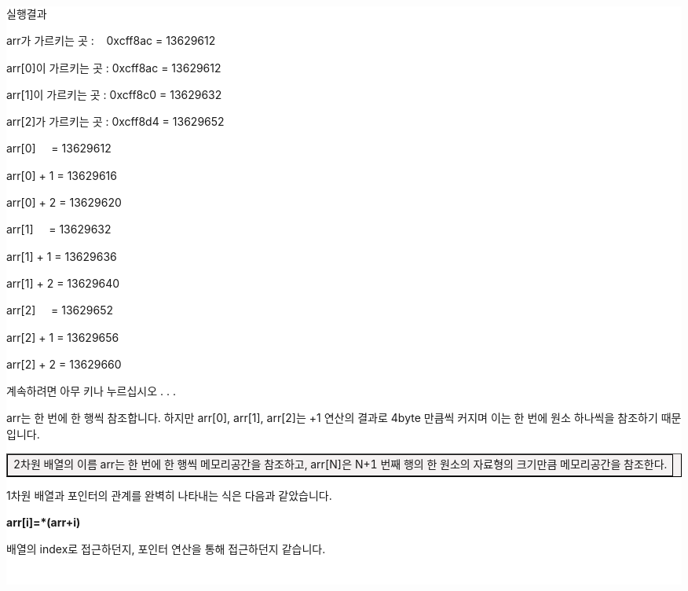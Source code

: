 실행결과

arr가 가르키는 곳 :    0xcff8ac = 13629612


arr[0]이 가르키는 곳 : 0xcff8ac = 13629612


arr[1]이 가르키는 곳 : 0xcff8c0 = 13629632


arr[2]가 가르키는 곳 : 0xcff8d4 = 13629652




arr[0]     = 13629612


arr[0] + 1 = 13629616


arr[0] + 2 = 13629620


 

arr[1]     = 13629632


arr[1] + 1 = 13629636


arr[1] + 2 = 13629640


 

arr[2]     = 13629652


arr[2] + 1 = 13629656


arr[2] + 2 = 13629660


계속하려면 아무 키나 누르십시오 . . .

arr는 한 번에 한 행씩 참조합니다. 하지만 arr[0], arr[1], arr[2]는 +1 연산의 결과로 4byte 만큼씩 커지며 이는 한 번에 원소 하나씩을 참조하기 때문입니다.

<table style="width: 100%; border-collapse: collapse; border-color: #000000; background-color: #f5f2f2;" border="1">
  <tr>
    <td style="width: 100%;">
      2차원 배열의 이름 arr는 한 번에 한 행씩 메모리공간을 참조하고, arr[N]은 N+1 번째 행의 한 원소의 자료형의 크기만큼 메모리공간을 참조한다.
    </td>
  </tr>
</table>

1차원 배열과 포인터의 관계를 완벽히 나타내는 식은 다음과 같았습니다.

**arr[i]=*(arr+i)**

배열의 index로 접근하던지, 포인터 연산을 통해 접근하던지 같습니다.

&nbsp;

